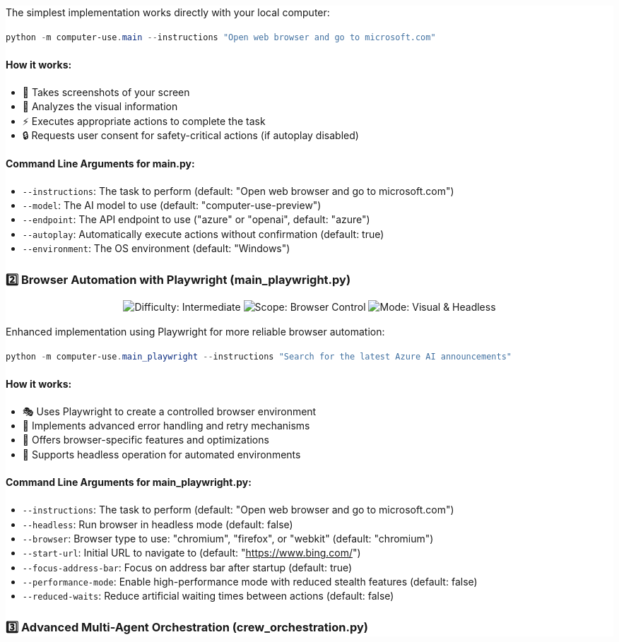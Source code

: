 The simplest implementation works directly with your local computer:

```powershell
python -m computer-use.main --instructions "Open web browser and go to microsoft.com"
```

#### How it works:
- 📸 Takes screenshots of your screen
- 🧠 Analyzes the visual information
- ⚡ Executes appropriate actions to complete the task
- 🔒 Requests user consent for safety-critical actions (if autoplay disabled)

#### Command Line Arguments for main.py:
* `--instructions`: The task to perform (default: "Open web browser and go to microsoft.com")
* `--model`: The AI model to use (default: "computer-use-preview")
* `--endpoint`: The API endpoint to use ("azure" or "openai", default: "azure")
* `--autoplay`: Automatically execute actions without confirmation (default: true)
* `--environment`: The OS environment (default: "Windows")

### 2️⃣ Browser Automation with Playwright (main_playwright.py)

<p align="center">
  <img src="https://img.shields.io/badge/Difficulty-Intermediate-yellow?style=flat-square&logo=playwright" alt="Difficulty: Intermediate">
  <img src="https://img.shields.io/badge/Scope-Browser%20Control-purple?style=flat-square&logo=firefox" alt="Scope: Browser Control">
  <img src="https://img.shields.io/badge/Mode-Visual%20%26%20Headless-blue?style=flat-square&logo=eye" alt="Mode: Visual & Headless">
</p>

Enhanced implementation using Playwright for more reliable browser automation:

```powershell
python -m computer-use.main_playwright --instructions "Search for the latest Azure AI announcements"
```

#### How it works:
- 🎭 Uses Playwright to create a controlled browser environment
- 🔄 Implements advanced error handling and retry mechanisms
- 🧩 Offers browser-specific features and optimizations
- 👻 Supports headless operation for automated environments

#### Command Line Arguments for main_playwright.py:
* `--instructions`: The task to perform (default: "Open web browser and go to microsoft.com")
* `--headless`: Run browser in headless mode (default: false)
* `--browser`: Browser type to use: "chromium", "firefox", or "webkit" (default: "chromium")
* `--start-url`: Initial URL to navigate to (default: "https://www.bing.com/")
* `--focus-address-bar`: Focus on address bar after startup (default: true)
* `--performance-mode`: Enable high-performance mode with reduced stealth features (default: false)
* `--reduced-waits`: Reduce artificial waiting times between actions (default: false)

### 3️⃣ Advanced Multi-Agent Orchestration (crew_orchestration.py)
